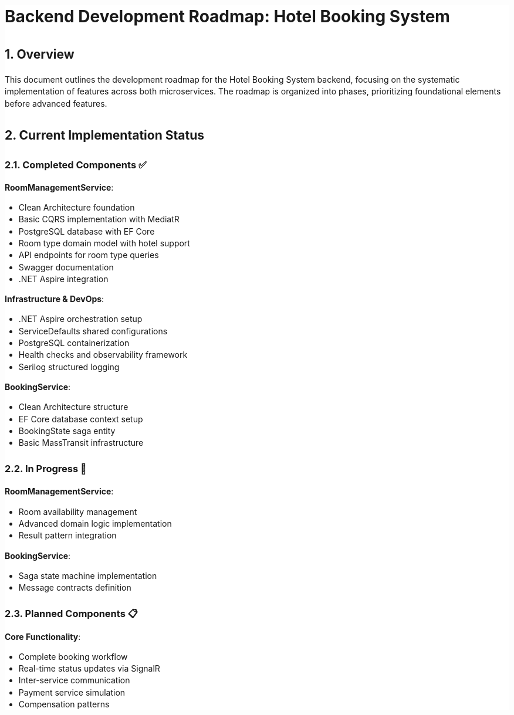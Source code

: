 # Backend Development Roadmap: Hotel Booking System

## 1. Overview

This document outlines the development roadmap for the Hotel Booking System backend, focusing on the systematic implementation of features across both microservices. The roadmap is organized into phases, prioritizing foundational elements before advanced features.

## 2. Current Implementation Status

### 2.1. Completed Components ✅

**RoomManagementService**:
- Clean Architecture foundation
- Basic CQRS implementation with MediatR
- PostgreSQL database with EF Core
- Room type domain model with hotel support
- API endpoints for room type queries
- Swagger documentation
- .NET Aspire integration

**Infrastructure & DevOps**:
- .NET Aspire orchestration setup
- ServiceDefaults shared configurations
- PostgreSQL containerization
- Health checks and observability framework
- Serilog structured logging

**BookingService**:
- Clean Architecture structure
- EF Core database context setup
- BookingState saga entity
- Basic MassTransit infrastructure

### 2.2. In Progress 🚧

**RoomManagementService**:
- Room availability management
- Advanced domain logic implementation
- Result pattern integration

**BookingService**:
- Saga state machine implementation
- Message contracts definition

### 2.3. Planned Components 📋

**Core Functionality**:
- Complete booking workflow
- Real-time status updates via SignalR
- Inter-service communication
- Payment service simulation
- Compensation patterns
